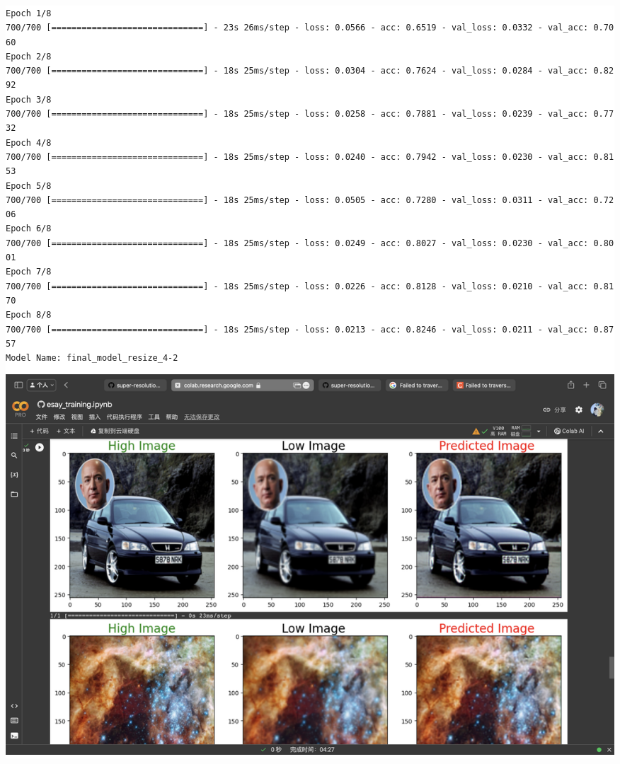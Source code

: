 ```
Epoch 1/8
700/700 [==============================] - 23s 26ms/step - loss: 0.0566 - acc: 0.6519 - val_loss: 0.0332 - val_acc: 0.7060
Epoch 2/8
700/700 [==============================] - 18s 25ms/step - loss: 0.0304 - acc: 0.7624 - val_loss: 0.0284 - val_acc: 0.8292
Epoch 3/8
700/700 [==============================] - 18s 25ms/step - loss: 0.0258 - acc: 0.7881 - val_loss: 0.0239 - val_acc: 0.7732
Epoch 4/8
700/700 [==============================] - 18s 25ms/step - loss: 0.0240 - acc: 0.7942 - val_loss: 0.0230 - val_acc: 0.8153
Epoch 5/8
700/700 [==============================] - 18s 25ms/step - loss: 0.0505 - acc: 0.7280 - val_loss: 0.0311 - val_acc: 0.7206
Epoch 6/8
700/700 [==============================] - 18s 25ms/step - loss: 0.0249 - acc: 0.8027 - val_loss: 0.0230 - val_acc: 0.8001
Epoch 7/8
700/700 [==============================] - 18s 25ms/step - loss: 0.0226 - acc: 0.8128 - val_loss: 0.0210 - val_acc: 0.8170
Epoch 8/8
700/700 [==============================] - 18s 25ms/step - loss: 0.0213 - acc: 0.8246 - val_loss: 0.0211 - val_acc: 0.8757
Model Name: final_model_resize_4-2
```

![image-20231013042902253](assets/image-20231013042902253.png)
